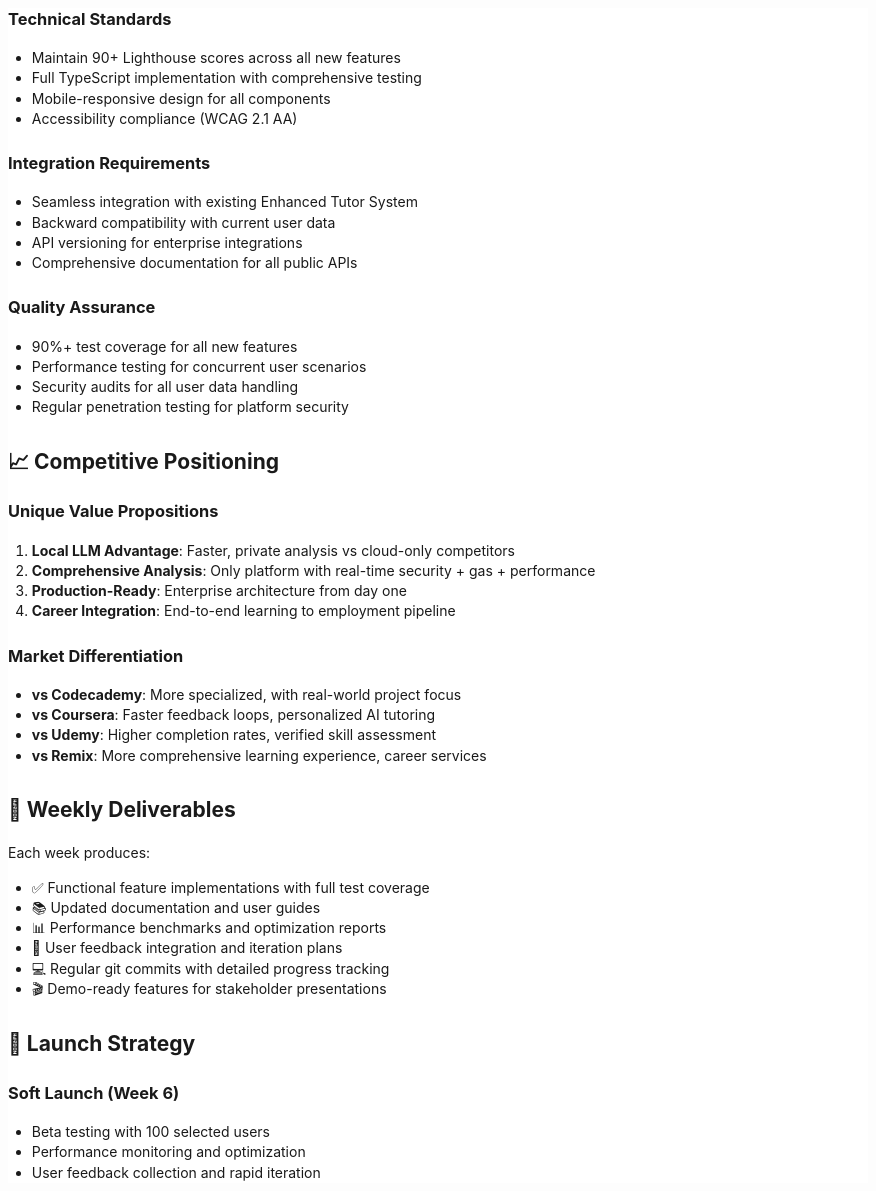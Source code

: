 ### Technical Standards
- Maintain 90+ Lighthouse scores across all new features
- Full TypeScript implementation with comprehensive testing
- Mobile-responsive design for all components
- Accessibility compliance (WCAG 2.1 AA)

### Integration Requirements
- Seamless integration with existing Enhanced Tutor System
- Backward compatibility with current user data
- API versioning for enterprise integrations
- Comprehensive documentation for all public APIs

### Quality Assurance
- 90%+ test coverage for all new features
- Performance testing for concurrent user scenarios
- Security audits for all user data handling
- Regular penetration testing for platform security

## 📈 Competitive Positioning

### Unique Value Propositions
1. **Local LLM Advantage**: Faster, private analysis vs cloud-only competitors
2. **Comprehensive Analysis**: Only platform with real-time security + gas + performance
3. **Production-Ready**: Enterprise architecture from day one
4. **Career Integration**: End-to-end learning to employment pipeline

### Market Differentiation
- **vs Codecademy**: More specialized, with real-world project focus
- **vs Coursera**: Faster feedback loops, personalized AI tutoring
- **vs Udemy**: Higher completion rates, verified skill assessment
- **vs Remix**: More comprehensive learning experience, career services

## 🎯 Weekly Deliverables

Each week produces:
- ✅ Functional feature implementations with full test coverage
- 📚 Updated documentation and user guides  
- 📊 Performance benchmarks and optimization reports
- 🔄 User feedback integration and iteration plans
- 💻 Regular git commits with detailed progress tracking
- 🎬 Demo-ready features for stakeholder presentations

## 🚀 Launch Strategy

### Soft Launch (Week 6)
- Beta testing with 100 selected users
- Performance monitoring and optimization
- User feedback collection and rapid iteration

